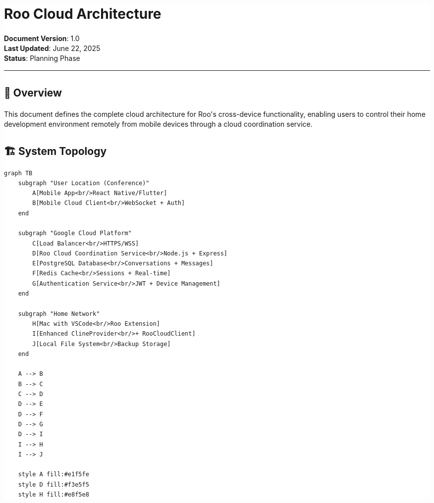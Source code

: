 # Roo Cloud Architecture

**Document Version**: 1.0  
**Last Updated**: June 22, 2025  
**Status**: Planning Phase

---

## 🎯 **Overview**

This document defines the complete cloud architecture for Roo's cross-device functionality, enabling users to control their home development environment remotely from mobile devices through a cloud coordination service.

## 🏗️ **System Topology**

```mermaid
graph TB
    subgraph "User Location (Conference)"
        A[Mobile App<br/>React Native/Flutter]
        B[Mobile Cloud Client<br/>WebSocket + Auth]
    end

    subgraph "Google Cloud Platform"
        C[Load Balancer<br/>HTTPS/WSS]
        D[Roo Cloud Coordination Service<br/>Node.js + Express]
        E[PostgreSQL Database<br/>Conversations + Messages]
        F[Redis Cache<br/>Sessions + Real-time]
        G[Authentication Service<br/>JWT + Device Management]
    end

    subgraph "Home Network"
        H[Mac with VSCode<br/>Roo Extension]
        I[Enhanced ClineProvider<br/>+ RooCloudClient]
        J[Local File System<br/>Backup Storage]
    end

    A --> B
    B --> C
    C --> D
    D --> E
    D --> F
    D --> G
    D --> I
    I --> H
    I --> J

    style A fill:#e1f5fe
    style D fill:#f3e5f5
    style H fill:#e8f5e8
```
